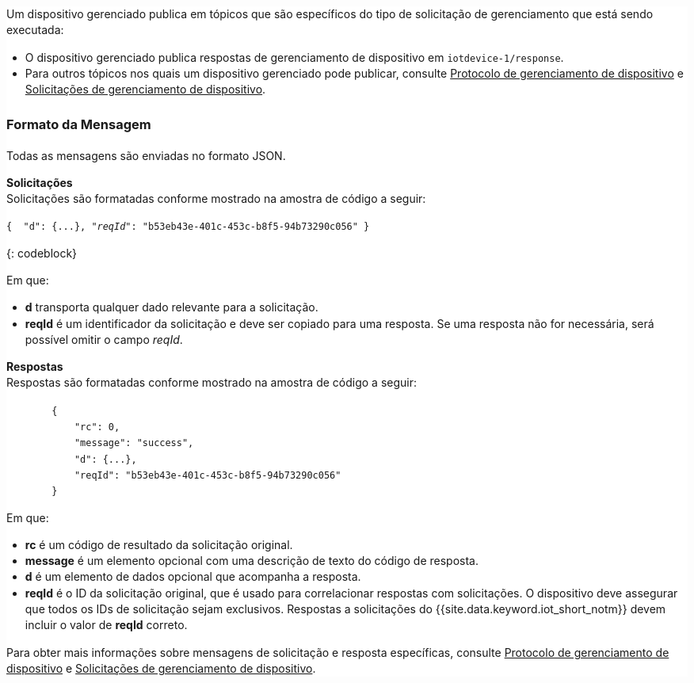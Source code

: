 
Um dispositivo gerenciado publica em tópicos que são específicos do tipo de solicitação de gerenciamento que está sendo executada:

- O dispositivo gerenciado publica respostas de gerenciamento de dispositivo em ``iotdevice-1/response``.
- Para outros tópicos nos quais um dispositivo gerenciado pode publicar, consulte [Protocolo de gerenciamento de dispositivo](device_mgmt/index.html) e [Solicitações de gerenciamento de dispositivo](device_mgmt/requests.html).



### Formato da Mensagem

Todas as mensagens são enviadas no formato JSON.

**Solicitações**  
Solicitações são formatadas conforme mostrado na amostra de código a seguir:

<pre class="pre"><code class="hljs">{  "d": {...}, "<var class="keyword varname">reqId</var>": "b53eb43e-401c-453c-b8f5-94b73290c056" }</code></pre>
{: codeblock}

Em que:

 - **d** transporta qualquer dado relevante para a solicitação.
 - **reqId** é um identificador da solicitação e deve ser copiado para uma resposta. Se uma resposta não for necessária, será possível omitir o campo *reqId*.

**Respostas**  
Respostas são formatadas conforme mostrado na amostra de código a seguir:
```
        {
            "rc": 0,
            "message": "success",
            "d": {...},
            "reqId": "b53eb43e-401c-453c-b8f5-94b73290c056"
        }
```
Em que:  
 - **rc** é um código de resultado da solicitação original.
 - **message** é um elemento opcional com uma descrição de texto do código de resposta.
 - **d** é um elemento de dados opcional que acompanha a resposta.
 - **reqId** é o ID da solicitação original, que é usado para correlacionar respostas com solicitações. O dispositivo deve assegurar que todos os IDs de solicitação sejam exclusivos. Respostas a solicitações do {{site.data.keyword.iot_short_notm}} devem incluir o valor de **reqId** correto.

Para obter mais informações sobre mensagens de solicitação e resposta específicas, consulte [Protocolo de gerenciamento de dispositivo](device_mgmt/index.html) e [Solicitações de gerenciamento de dispositivo](device_mgmt/requests.html).
